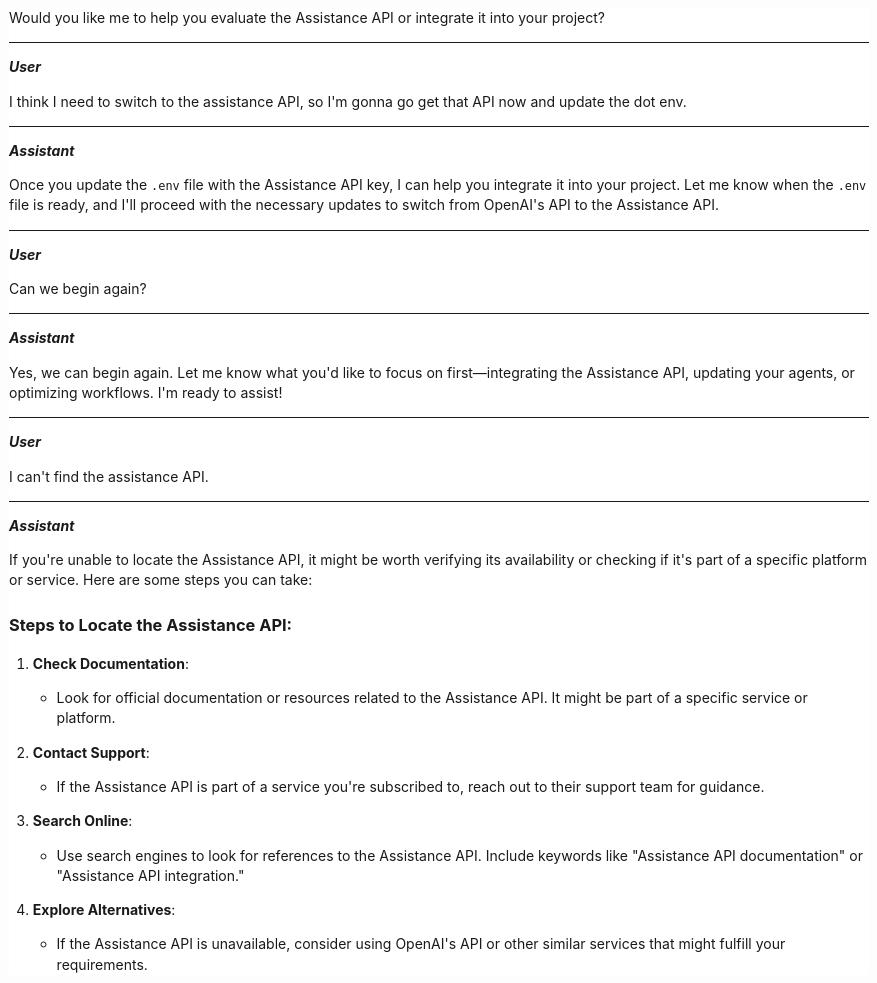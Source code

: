 Would you like me to help you evaluate the Assistance API or integrate it into your project?

---

_**User**_

I think I need to switch to the assistance API, so I'm gonna go get that API now and update the dot env.

---

_**Assistant**_

Once you update the `.env` file with the Assistance API key, I can help you integrate it into your project. Let me know when the `.env` file is ready, and I'll proceed with the necessary updates to switch from OpenAI's API to the Assistance API.

---

_**User**_

  Can we begin again?

---

_**Assistant**_

Yes, we can begin again. Let me know what you'd like to focus on first—integrating the Assistance API, updating your agents, or optimizing workflows. I'm ready to assist!

---

_**User**_

I can't find the assistance API.

---

_**Assistant**_

If you're unable to locate the Assistance API, it might be worth verifying its availability or checking if it's part of a specific platform or service. Here are some steps you can take:

### Steps to Locate the Assistance API:
1. **Check Documentation**:
   - Look for official documentation or resources related to the Assistance API. It might be part of a specific service or platform.

2. **Contact Support**:
   - If the Assistance API is part of a service you're subscribed to, reach out to their support team for guidance.

3. **Search Online**:
   - Use search engines to look for references to the Assistance API. Include keywords like "Assistance API documentation" or "Assistance API integration."

4. **Explore Alternatives**:
   - If the Assistance API is unavailable, consider using OpenAI's API or other similar services that might fulfill your requirements.
